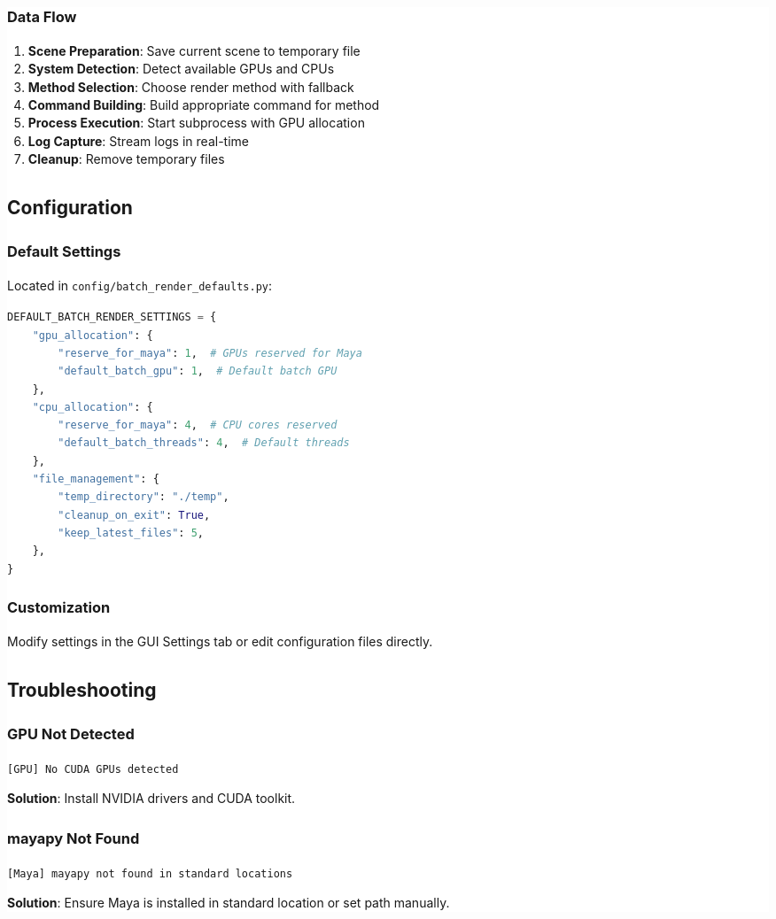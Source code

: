 ### Data Flow

1. **Scene Preparation**: Save current scene to temporary file
2. **System Detection**: Detect available GPUs and CPUs
3. **Method Selection**: Choose render method with fallback
4. **Command Building**: Build appropriate command for method
5. **Process Execution**: Start subprocess with GPU allocation
6. **Log Capture**: Stream logs in real-time
7. **Cleanup**: Remove temporary files

## Configuration

### Default Settings

Located in `config/batch_render_defaults.py`:

```python
DEFAULT_BATCH_RENDER_SETTINGS = {
    "gpu_allocation": {
        "reserve_for_maya": 1,  # GPUs reserved for Maya
        "default_batch_gpu": 1,  # Default batch GPU
    },
    "cpu_allocation": {
        "reserve_for_maya": 4,  # CPU cores reserved
        "default_batch_threads": 4,  # Default threads
    },
    "file_management": {
        "temp_directory": "./temp",
        "cleanup_on_exit": True,
        "keep_latest_files": 5,
    },
}
```

### Customization

Modify settings in the GUI Settings tab or edit configuration files directly.

## Troubleshooting

### GPU Not Detected
```
[GPU] No CUDA GPUs detected
```
**Solution**: Install NVIDIA drivers and CUDA toolkit.

### mayapy Not Found
```
[Maya] mayapy not found in standard locations
```
**Solution**: Ensure Maya is installed in standard location or set path manually.
